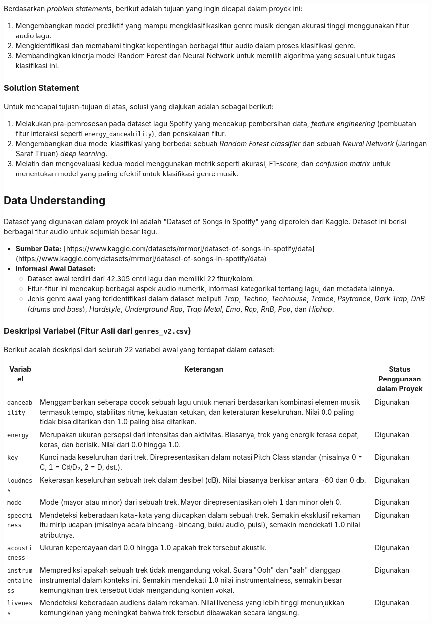 Berdasarkan _problem statements_, berikut adalah tujuan yang ingin dicapai dalam proyek ini:

1.  Mengembangkan model prediktif yang mampu mengklasifikasikan genre musik dengan akurasi tinggi menggunakan fitur audio lagu.
2.  Mengidentifikasi dan memahami tingkat kepentingan berbagai fitur audio dalam proses klasifikasi genre.
3.  Membandingkan kinerja model Random Forest dan Neural Network untuk memilih algoritma yang sesuai untuk tugas klasifikasi ini.

### Solution Statement

Untuk mencapai tujuan-tujuan di atas, solusi yang diajukan adalah sebagai berikut:

1.  Melakukan pra-pemrosesan pada dataset lagu Spotify yang mencakup pembersihan data, _feature engineering_ (pembuatan fitur interaksi seperti `energy_danceability`), dan penskalaan fitur.
2.  Mengembangkan dua model klasifikasi yang berbeda: sebuah _Random Forest classifier_ dan sebuah _Neural Network_ (Jaringan Saraf Tiruan) _deep learning_.
3.  Melatih dan mengevaluasi kedua model menggunakan metrik seperti akurasi, F1-_score_, dan _confusion matrix_ untuk menentukan model yang paling efektif untuk klasifikasi genre musik.

## Data Understanding

Dataset yang digunakan dalam proyek ini adalah "Dataset of Songs in Spotify" yang diperoleh dari Kaggle. Dataset ini berisi berbagai fitur audio untuk sejumlah besar lagu.

- **Sumber Data:** [https://www.kaggle.com/datasets/mrmorj/dataset-of-songs-in-spotify/data](https://www.kaggle.com/datasets/mrmorj/dataset-of-songs-in-spotify/data)
- **Informasi Awal Dataset:**
  - Dataset awal terdiri dari 42.305 entri lagu dan memiliki 22 fitur/kolom.
  - Fitur-fitur ini mencakup berbagai aspek audio numerik, informasi kategorikal tentang lagu, dan metadata lainnya.
  - Jenis genre awal yang teridentifikasi dalam dataset meliputi _Trap_, _Techno_, _Techhouse_, _Trance_, _Psytrance_, _Dark Trap_, _DnB_ (_drums and bass_), _Hardstyle_, _Underground Rap_, _Trap Metal_, _Emo_, _Rap_, _RnB_, _Pop_, dan _Hiphop_.

### Deskripsi Variabel (Fitur Asli dari `genres_v2.csv`)

Berikut adalah deskripsi dari seluruh 22 variabel awal yang terdapat dalam dataset:

| Variabel           | Keterangan                                                                                                                                                                                                                                                                                | Status Penggunaan dalam Proyek |
| ------------------ | ----------------------------------------------------------------------------------------------------------------------------------------------------------------------------------------------------------------------------------------------------------------------------------------- | ------------------------------ |
| `danceability`     | Menggambarkan seberapa cocok sebuah lagu untuk menari berdasarkan kombinasi elemen musik termasuk tempo, stabilitas ritme, kekuatan ketukan, dan keteraturan keseluruhan. Nilai 0.0 paling tidak bisa ditarikan dan 1.0 paling bisa ditarikan.                                            | Digunakan                      |
| `energy`           | Merupakan ukuran persepsi dari intensitas dan aktivitas. Biasanya, trek yang energik terasa cepat, keras, dan berisik. Nilai dari 0.0 hingga 1.0.                                                                                                                                         | Digunakan                      |
| `key`              | Kunci nada keseluruhan dari trek. Direpresentasikan dalam notasi Pitch Class standar (misalnya 0 = C, 1 = C♯/D♭, 2 = D, dst.).                                                                                                                                                            | Digunakan                      |
| `loudness`         | Kekerasan keseluruhan sebuah trek dalam desibel (dB). Nilai biasanya berkisar antara -60 dan 0 db.                                                                                                                                                                                        | Digunakan                      |
| `mode`             | Mode (mayor atau minor) dari sebuah trek. Mayor direpresentasikan oleh 1 dan minor oleh 0.                                                                                                                                                                                                | Digunakan                      |
| `speechiness`      | Mendeteksi keberadaan kata-kata yang diucapkan dalam sebuah trek. Semakin eksklusif rekaman itu mirip ucapan (misalnya acara bincang-bincang, buku audio, puisi), semakin mendekati 1.0 nilai atributnya.                                                                                 | Digunakan                      |
| `acousticness`     | Ukuran kepercayaan dari 0.0 hingga 1.0 apakah trek tersebut akustik.                                                                                                                                                                                                                      | Digunakan                      |
| `instrumentalness` | Memprediksi apakah sebuah trek tidak mengandung vokal. Suara "Ooh" dan "aah" dianggap instrumental dalam konteks ini. Semakin mendekati 1.0 nilai instrumentalness, semakin besar kemungkinan trek tersebut tidak mengandung konten vokal.                                                | Digunakan                      |
| `liveness`         | Mendeteksi keberadaan audiens dalam rekaman. Nilai liveness yang lebih tinggi menunjukkan kemungkinan yang meningkat bahwa trek tersebut dibawakan secara langsung.                                                                                                                       | Digunakan                      |